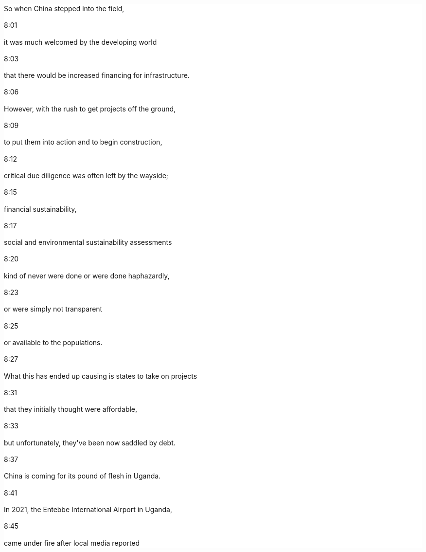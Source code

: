 So when China stepped into the field,

8:01

it was much welcomed by the developing world

8:03

that there would be increased financing for infrastructure.

8:06

However, with the rush to get projects off the ground,

8:09

to put them into action and to begin construction,

8:12

critical due diligence was often left by the wayside;

8:15

financial sustainability,

8:17

social and environmental sustainability assessments

8:20

kind of never were done or were done haphazardly,

8:23

or were simply not transparent

8:25

or available to the populations.

8:27

What this has ended up causing is states to take on projects

8:31

that they initially thought were affordable,

8:33

but unfortunately, they've been now saddled by debt.

8:37

China is coming for its pound of flesh in Uganda.

8:41

In 2021, the Entebbe International Airport in Uganda,

8:45

came under fire after local media reported
